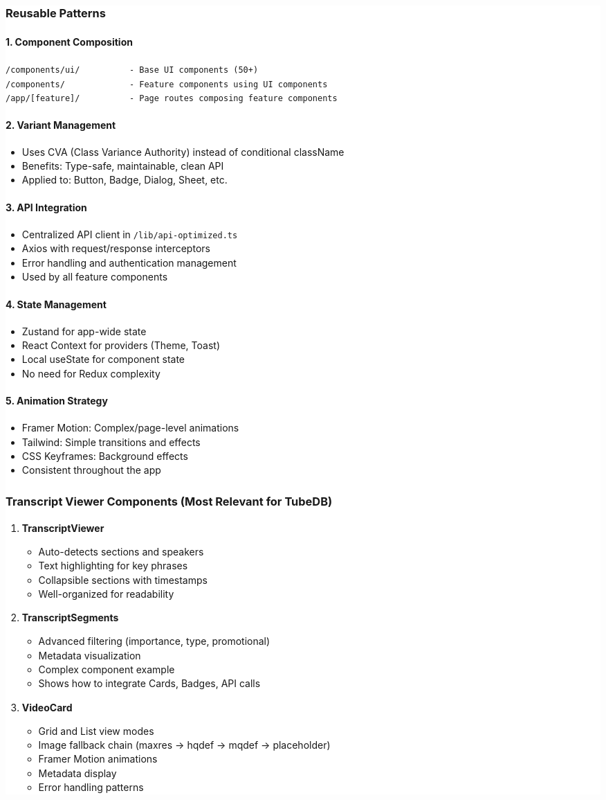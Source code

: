 ### Reusable Patterns

#### 1. Component Composition
```
/components/ui/          - Base UI components (50+)
/components/             - Feature components using UI components
/app/[feature]/          - Page routes composing feature components
```

#### 2. Variant Management
- Uses CVA (Class Variance Authority) instead of conditional className
- Benefits: Type-safe, maintainable, clean API
- Applied to: Button, Badge, Dialog, Sheet, etc.

#### 3. API Integration
- Centralized API client in `/lib/api-optimized.ts`
- Axios with request/response interceptors
- Error handling and authentication management
- Used by all feature components

#### 4. State Management
- Zustand for app-wide state
- React Context for providers (Theme, Toast)
- Local useState for component state
- No need for Redux complexity

#### 5. Animation Strategy
- Framer Motion: Complex/page-level animations
- Tailwind: Simple transitions and effects
- CSS Keyframes: Background effects
- Consistent throughout the app

### Transcript Viewer Components (Most Relevant for TubeDB)

1. **TranscriptViewer**
   - Auto-detects sections and speakers
   - Text highlighting for key phrases
   - Collapsible sections with timestamps
   - Well-organized for readability

2. **TranscriptSegments**
   - Advanced filtering (importance, type, promotional)
   - Metadata visualization
   - Complex component example
   - Shows how to integrate Cards, Badges, API calls

3. **VideoCard**
   - Grid and List view modes
   - Image fallback chain (maxres → hqdef → mqdef → placeholder)
   - Framer Motion animations
   - Metadata display
   - Error handling patterns
